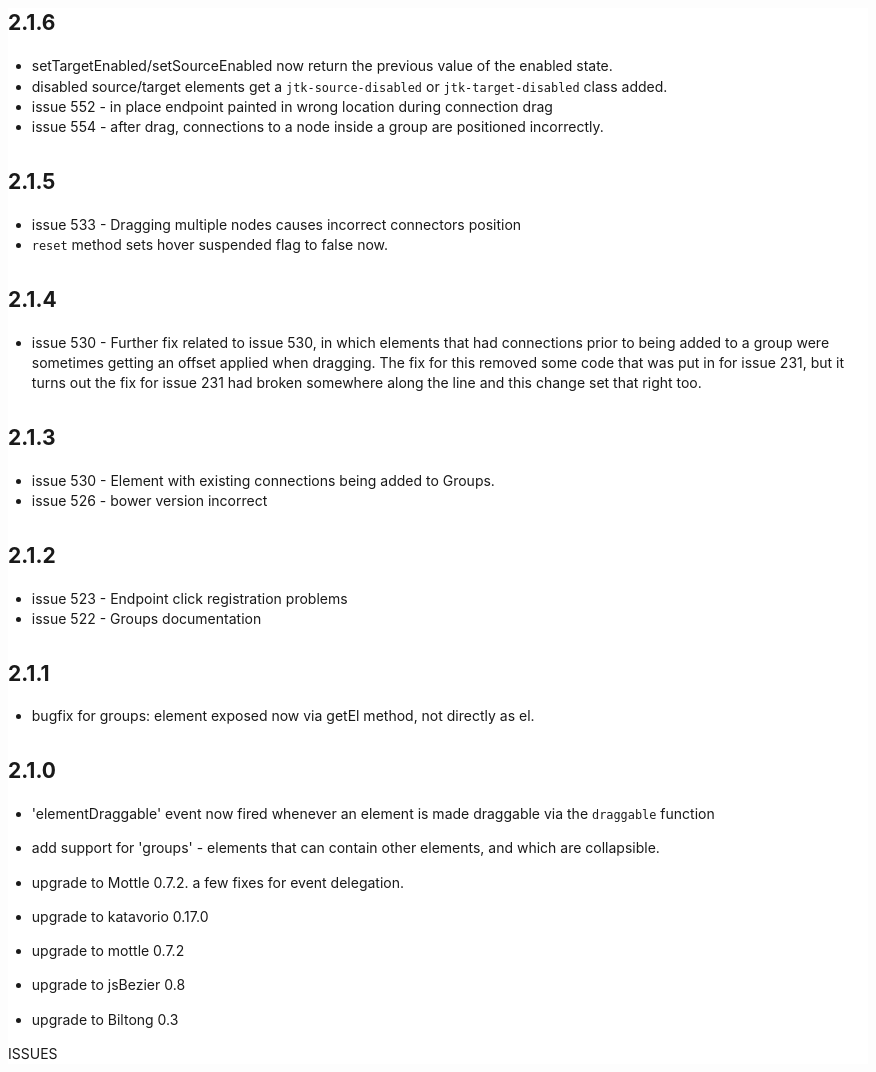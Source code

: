 ## 2.1.6

- setTargetEnabled/setSourceEnabled now return the previous value of the enabled state.
- disabled source/target elements get a `jtk-source-disabled` or `jtk-target-disabled` class added.
- issue 552 - in place endpoint painted in wrong location during connection drag
- issue 554 - after drag, connections to a node inside a group are positioned incorrectly.


## 2.1.5

- issue 533 - Dragging multiple nodes causes incorrect connectors position
- `reset` method sets hover suspended flag to false now.



## 2.1.4

- issue 530 - Further fix related to issue 530, in which elements that had connections prior to being added to a group
were sometimes getting an offset applied when dragging. The fix for this removed some code that was put in for issue 231, 
but it turns out the fix for issue 231 had broken somewhere along the line and this change set that right too.


## 2.1.3

- issue 530 - Element with existing connections being added to Groups.
- issue 526 - bower version incorrect

## 2.1.2

- issue 523 - Endpoint click registration problems
- issue 522 - Groups documentation

## 2.1.1

- bugfix for groups: element exposed now via getEl method, not directly as el. 

## 2.1.0

- 'elementDraggable' event now fired whenever an element is made draggable via the `draggable` function
- add support for 'groups' - elements that can contain other elements, and which are collapsible.
- upgrade to Mottle 0.7.2. a few fixes for event delegation.

- upgrade to katavorio 0.17.0
- upgrade to mottle 0.7.2
- upgrade to jsBezier 0.8
- upgrade to Biltong 0.3

ISSUES
